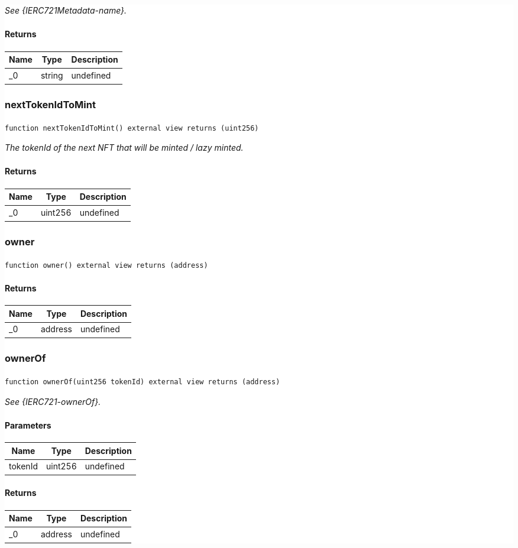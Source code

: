 _See {IERC721Metadata-name}._

#### Returns

| Name | Type   | Description |
| ---- | ------ | ----------- |
| \_0  | string | undefined   |

### nextTokenIdToMint

```solidity
function nextTokenIdToMint() external view returns (uint256)
```

_The tokenId of the next NFT that will be minted / lazy minted._

#### Returns

| Name | Type    | Description |
| ---- | ------- | ----------- |
| \_0  | uint256 | undefined   |

### owner

```solidity
function owner() external view returns (address)
```

#### Returns

| Name | Type    | Description |
| ---- | ------- | ----------- |
| \_0  | address | undefined   |

### ownerOf

```solidity
function ownerOf(uint256 tokenId) external view returns (address)
```

_See {IERC721-ownerOf}._

#### Parameters

| Name    | Type    | Description |
| ------- | ------- | ----------- |
| tokenId | uint256 | undefined   |

#### Returns

| Name | Type    | Description |
| ---- | ------- | ----------- |
| \_0  | address | undefined   |
